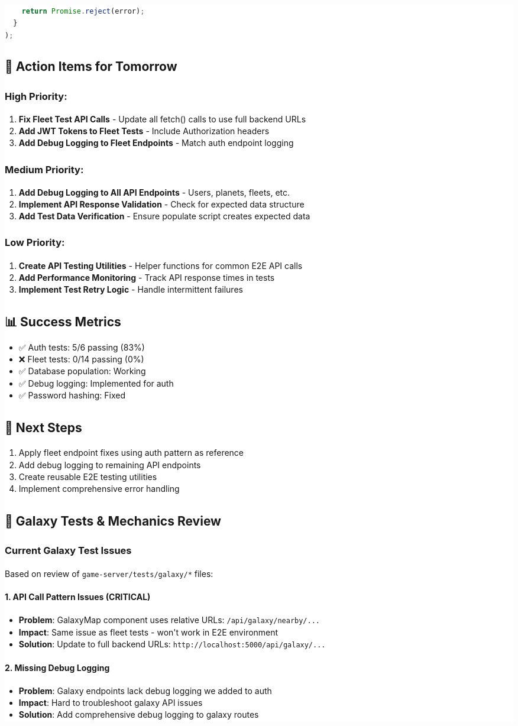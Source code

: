 ```javascript
    return Promise.reject(error);
  }
);
```

## 🎯 **Action Items for Tomorrow**

### **High Priority:**
1. **Fix Fleet Test API Calls** - Update all fetch() calls to use full backend URLs
2. **Add JWT Tokens to Fleet Tests** - Include Authorization headers
3. **Add Debug Logging to Fleet Endpoints** - Match auth endpoint logging

### **Medium Priority:**
1. **Add Debug Logging to All API Endpoints** - Users, planets, fleets, etc.
2. **Implement API Response Validation** - Check for expected data structure
3. **Add Test Data Verification** - Ensure populate script creates expected data

### **Low Priority:**
1. **Create API Testing Utilities** - Helper functions for common E2E API calls
2. **Add Performance Monitoring** - Track API response times in tests
3. **Implement Test Retry Logic** - Handle intermittent failures

## 📊 **Success Metrics**
- ✅ Auth tests: 5/6 passing (83%)
- ❌ Fleet tests: 0/14 passing (0%)
- ✅ Database population: Working
- ✅ Debug logging: Implemented for auth
- ✅ Password hashing: Fixed

## 🚀 **Next Steps**
1. Apply fleet endpoint fixes using auth pattern as reference
2. Add debug logging to remaining API endpoints
3. Create reusable E2E testing utilities
4. Implement comprehensive error handling

## 🌌 **Galaxy Tests & Mechanics Review**

### **Current Galaxy Test Issues**

Based on review of `game-server/tests/galaxy/*` files:

#### **1. API Call Pattern Issues (CRITICAL)**
- **Problem**: GalaxyMap component uses relative URLs: `/api/galaxy/nearby/...`
- **Impact**: Same issue as fleet tests - won't work in E2E environment
- **Solution**: Update to full backend URLs: `http://localhost:5000/api/galaxy/...`

#### **2. Missing Debug Logging**
- **Problem**: Galaxy endpoints lack debug logging we added to auth
- **Impact**: Hard to troubleshoot galaxy API issues
- **Solution**: Add comprehensive debug logging to galaxy routes

